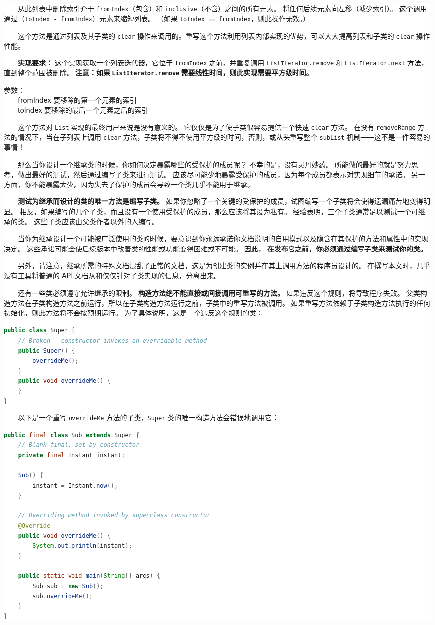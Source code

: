 　　从此列表中删除索引介于 `fromIndex`（包含）和 `inclusive`（不含）之间的所有元素。 将任何后续元素向左移（减少索引）。 这个调用通过（`toIndex - fromIndex`）元素来缩短列表。 （如果 `toIndex == fromIndex`，则此操作无效。）

　　这个方法是通过列表及其子类的 `clear` 操作来调用的。重写这个方法利用列表内部实现的优势，可以大大提高列表和子类的 `clear` 操作性能。

　　**实现要求：** 这个实现获取一个列表迭代器，它位于 `fromIndex` 之前，并重复调用 `ListIterator.remove` 和 `ListIterator.next` 方法，直到整个范围被删除。 **注意：如果 `ListIterator.remove` 需要线性时间，则此实现需要平方级时间。**

参数：<br>
　　fromIndex 要移除的第一个元素的索引<br>
　　toIndex 要移除的最后一个元素之后的索引

　　这个方法对 `List` 实现的最终用户来说是没有意义的。 它仅仅是为了使子类很容易提供一个快速 `clear` 方法。 在没有 `removeRange` 方法的情况下，当在子列表上调用 `clear` 方法，子类将不得不使用平方级的时间，否则，或从头重写整个 `subList` 机制——这不是一件容易的事情！

　　那么当你设计一个继承类的时候，你如何决定暴露哪些的受保护的成员呢？ 不幸的是，没有灵丹妙药。 所能做的最好的就是努力思考，做出最好的测试，然后通过编写子类来进行测试。 应该尽可能少地暴露受保护的成员，因为每个成员都表示对实现细节的承诺。 另一方面，你不能暴露太少，因为失去了保护的成员会导致一个类几乎不能用于继承。

　　**测试为继承而设计的类的唯一方法是编写子类。** 如果你忽略了一个关键的受保护的成员，试图编写一个子类将会使得遗漏痛苦地变得明显。 相反，如果编写的几个子类，而且没有一个使用受保护的成员，那么应该将其设为私有。 经验表明，三个子类通常足以测试一个可继承的类。 这些子类应该由父类作者以外的人编写。

　　当你为继承设计一个可能被广泛使用的类的时候，要意识到你永远承诺你文档说明的自用模式以及隐含在其保护的方法和属性中的实现决定。 这些承诺可能会使后续版本中改善类的性能或功能变得困难或不可能。 因此， **在发布它之前，你必须通过编写子类来测试你的类。**

　　另外，请注意，继承所需的特殊文档混乱了正常的文档，这是为创建类的实例并在其上调用方法的程序员设计的。 在撰写本文时，几乎没有工具将普通的 API 文档从和仅仅针对子类实现的信息，分离出来。

　　还有一些类必须遵守允许继承的限制。 **构造方法绝不能直接或间接调用可重写的方法。** 如果违反这个规则，将导致程序失败。 父类构造方法在子类构造方法之前运行，所以在子类构造方法运行之前，子类中的重写方法被调用。 如果重写方法依赖于子类构造方法执行的任何初始化，则此方法将不会按预期运行。 为了具体说明，这是一个违反这个规则的类：

```java
public class Super {
    // Broken - constructor invokes an overridable method
    public Super() {
        overrideMe();
    }
    public void overrideMe() {
    }
}
```

　　以下是一个重写 `overrideMe` 方法的子类，`Super` 类的唯一构造方法会错误地调用它：

```java
public final class Sub extends Super {
    // Blank final, set by constructor
    private final Instant instant;

    Sub() {
        instant = Instant.now();
    }

    // Overriding method invoked by superclass constructor
    @Override 
    public void overrideMe() {
        System.out.println(instant);
    }

    public static void main(String[] args) {
        Sub sub = new Sub();
        sub.overrideMe();
    }
}
```
